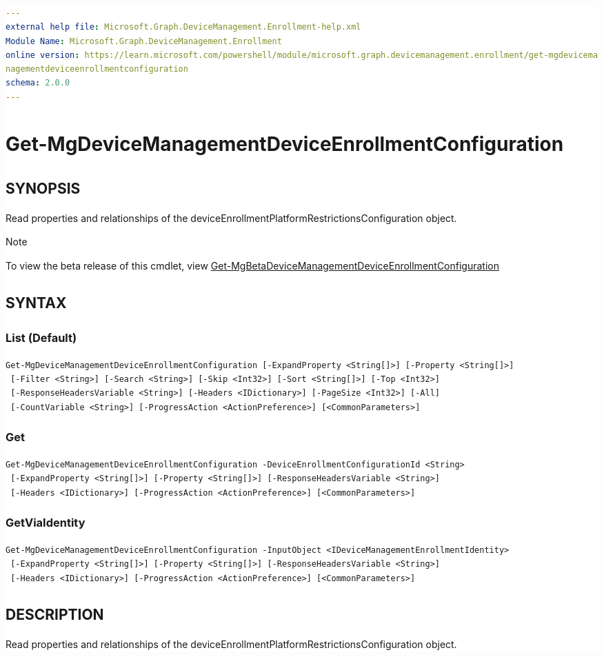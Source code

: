 ```yaml
---
external help file: Microsoft.Graph.DeviceManagement.Enrollment-help.xml
Module Name: Microsoft.Graph.DeviceManagement.Enrollment
online version: https://learn.microsoft.com/powershell/module/microsoft.graph.devicemanagement.enrollment/get-mgdevicemanagementdeviceenrollmentconfiguration
schema: 2.0.0
---
```


# Get-MgDeviceManagementDeviceEnrollmentConfiguration

## SYNOPSIS
Read properties and relationships of the deviceEnrollmentPlatformRestrictionsConfiguration object.

> [!NOTE]
> To view the beta release of this cmdlet, view [Get-MgBetaDeviceManagementDeviceEnrollmentConfiguration](/powershell/module/Microsoft.Graph.Beta.DeviceManagement.Enrollment/Get-MgBetaDeviceManagementDeviceEnrollmentConfiguration?view=graph-powershell-beta)

## SYNTAX

### List (Default)
```
Get-MgDeviceManagementDeviceEnrollmentConfiguration [-ExpandProperty <String[]>] [-Property <String[]>]
 [-Filter <String>] [-Search <String>] [-Skip <Int32>] [-Sort <String[]>] [-Top <Int32>]
 [-ResponseHeadersVariable <String>] [-Headers <IDictionary>] [-PageSize <Int32>] [-All]
 [-CountVariable <String>] [-ProgressAction <ActionPreference>] [<CommonParameters>]
```

### Get
```
Get-MgDeviceManagementDeviceEnrollmentConfiguration -DeviceEnrollmentConfigurationId <String>
 [-ExpandProperty <String[]>] [-Property <String[]>] [-ResponseHeadersVariable <String>]
 [-Headers <IDictionary>] [-ProgressAction <ActionPreference>] [<CommonParameters>]
```

### GetViaIdentity
```
Get-MgDeviceManagementDeviceEnrollmentConfiguration -InputObject <IDeviceManagementEnrollmentIdentity>
 [-ExpandProperty <String[]>] [-Property <String[]>] [-ResponseHeadersVariable <String>]
 [-Headers <IDictionary>] [-ProgressAction <ActionPreference>] [<CommonParameters>]
```

## DESCRIPTION
Read properties and relationships of the deviceEnrollmentPlatformRestrictionsConfiguration object.
